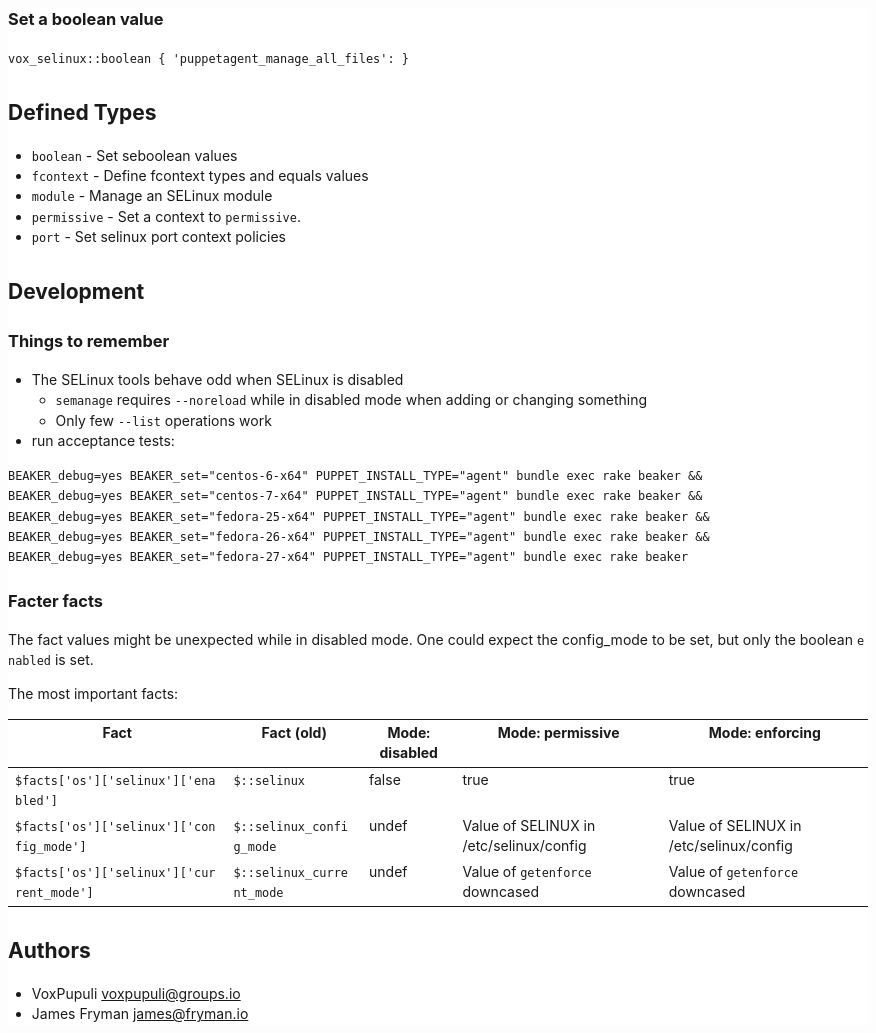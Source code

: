 ### Set a boolean value

```puppet
vox_selinux::boolean { 'puppetagent_manage_all_files': }
```

## Defined Types

* `boolean` - Set seboolean values
* `fcontext` - Define fcontext types and equals values
* `module` - Manage an SELinux module
* `permissive` - Set a context to `permissive`.
* `port` - Set selinux port context policies

## Development

### Things to remember

* The SELinux tools behave odd when SELinux is disabled
    * `semanage` requires `--noreload` while in disabled mode when
      adding or changing something
    * Only few `--list` operations work
* run acceptance tests:

```
BEAKER_debug=yes BEAKER_set="centos-6-x64" PUPPET_INSTALL_TYPE="agent" bundle exec rake beaker &&
BEAKER_debug=yes BEAKER_set="centos-7-x64" PUPPET_INSTALL_TYPE="agent" bundle exec rake beaker &&
BEAKER_debug=yes BEAKER_set="fedora-25-x64" PUPPET_INSTALL_TYPE="agent" bundle exec rake beaker &&
BEAKER_debug=yes BEAKER_set="fedora-26-x64" PUPPET_INSTALL_TYPE="agent" bundle exec rake beaker &&
BEAKER_debug=yes BEAKER_set="fedora-27-x64" PUPPET_INSTALL_TYPE="agent" bundle exec rake beaker
```

### Facter facts

The fact values might be unexpected while in disabled mode. One could expect
the config\_mode to be set, but only the boolean `enabled` is set.

The most important facts:

| Fact                                      | Fact (old)                | Mode: disabled | Mode: permissive                        | Mode:  enforcing                        |
|-------------------------------------------|---------------------------|----------------|-----------------------------------------|-----------------------------------------|
| `$facts['os']['selinux']['enabled']`      | `$::selinux`              | false          | true                                    | true                                    |
| `$facts['os']['selinux']['config_mode']`   | `$::selinux_config_mode`  | undef          | Value of SELINUX in /etc/selinux/config | Value of SELINUX in /etc/selinux/config |
| `$facts['os']['selinux']['current_mode']` | `$::selinux_current_mode` | undef          | Value of `getenforce` downcased         | Value of `getenforce` downcased         |

## Authors

* VoxPupuli <voxpupuli@groups.io>
* James Fryman <james@fryman.io>
